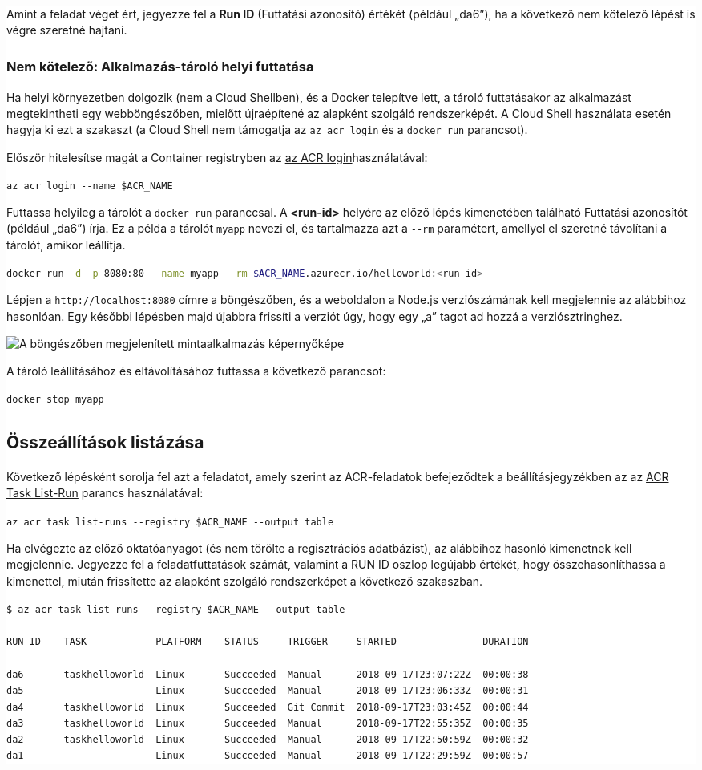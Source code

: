 Amint a feladat véget ért, jegyezze fel a **Run ID** (Futtatási azonosító) értékét (például „da6”), ha a következő nem kötelező lépést is végre szeretné hajtani.

### <a name="optional-run-application-container-locally"></a>Nem kötelező: Alkalmazás-tároló helyi futtatása

Ha helyi környezetben dolgozik (nem a Cloud Shellben), és a Docker telepítve lett, a tároló futtatásakor az alkalmazást megtekintheti egy webböngészőben, mielőtt újraépítené az alapként szolgáló rendszerképét. A Cloud Shell használata esetén hagyja ki ezt a szakaszt (a Cloud Shell nem támogatja az `az acr login` és a `docker run` parancsot).

Először hitelesítse magát a Container registryben az [az ACR login][az-acr-login]használatával:

```azurecli
az acr login --name $ACR_NAME
```

Futtassa helyileg a tárolót a `docker run` paranccsal. A **\<run-id\>** helyére az előző lépés kimenetében található Futtatási azonosítót (például „da6”) írja. Ez a példa a tárolót `myapp` nevezi el, és tartalmazza azt a `--rm` paramétert, amellyel el szeretné távolítani a tárolót, amikor leállítja.

```bash
docker run -d -p 8080:80 --name myapp --rm $ACR_NAME.azurecr.io/helloworld:<run-id>
```

Lépjen a `http://localhost:8080` címre a böngészőben, és a weboldalon a Node.js verziószámának kell megjelennie az alábbihoz hasonlóan. Egy későbbi lépésben majd újabbra frissíti a verziót úgy, hogy egy „a” tagot ad hozzá a verziósztringhez.

![A böngészőben megjelenített mintaalkalmazás képernyőképe][base-update-01]

A tároló leállításához és eltávolításához futtassa a következő parancsot:

```bash
docker stop myapp
```

## <a name="list-the-builds"></a>Összeállítások listázása

Következő lépésként sorolja fel azt a feladatot, amely szerint az ACR-feladatok befejeződtek a beállításjegyzékben az az [ACR Task List-Run][az-acr-task-list-runs] parancs használatával:

```azurecli-interactive
az acr task list-runs --registry $ACR_NAME --output table
```

Ha elvégezte az előző oktatóanyagot (és nem törölte a regisztrációs adatbázist), az alábbihoz hasonló kimenetnek kell megjelennie. Jegyezze fel a feladatfuttatások számát, valamint a RUN ID oszlop legújabb értékét, hogy összehasonlíthassa a kimenettel, miután frissítette az alapként szolgáló rendszerképet a következő szakaszban.

```console
$ az acr task list-runs --registry $ACR_NAME --output table

RUN ID    TASK            PLATFORM    STATUS     TRIGGER     STARTED               DURATION
--------  --------------  ----------  ---------  ----------  --------------------  ----------
da6       taskhelloworld  Linux       Succeeded  Manual      2018-09-17T23:07:22Z  00:00:38
da5                       Linux       Succeeded  Manual      2018-09-17T23:06:33Z  00:00:31
da4       taskhelloworld  Linux       Succeeded  Git Commit  2018-09-17T23:03:45Z  00:00:44
da3       taskhelloworld  Linux       Succeeded  Manual      2018-09-17T22:55:35Z  00:00:35
da2       taskhelloworld  Linux       Succeeded  Manual      2018-09-17T22:50:59Z  00:00:32
da1                       Linux       Succeeded  Manual      2018-09-17T22:29:59Z  00:00:57
```


[base-alpine]: https://hub.docker.com/_/alpine/
[base-dotnet]: https://hub.docker.com/r/microsoft/dotnet/
[base-node]: https://hub.docker.com/_/node/
[base-windows]: https://hub.docker.com/r/microsoft/nanoserver/
[code-sample]: https://github.com/Azure-Samples/acr-build-helloworld-node
[dockerfile-app]: https://github.com/Azure-Samples/acr-build-helloworld-node/blob/master/Dockerfile-app
[dockerfile-base]: https://github.com/Azure-Samples/acr-build-helloworld-node/blob/master/Dockerfile-base
[azure-cli]: /cli/azure/install-azure-cli
[az-acr-build]: /cli/azure/acr#az-acr-build-run
[az-acr-task-create]: /cli/azure/acr/task#az-acr-task-create
[az-acr-task-update]: /cli/azure/acr/task#az-acr-task-update
[az-acr-task-run]: /cli/azure/acr/task#az-acr-task-run
[az-acr-login]: /cli/azure/acr#az-acr-login
[az-acr-task-list-runs]: /cli/azure/acr
[az-acr-task]: /cli/azure/acr
[base-update-01]: ./media/container-registry-tutorial-base-image-update/base-update-01.png
[base-update-02]: ./media/container-registry-tutorial-base-image-update/base-update-02.png